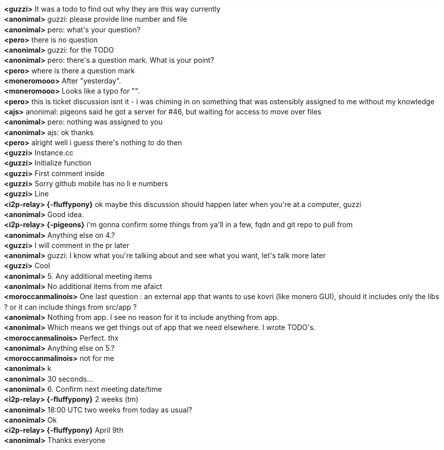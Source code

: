 **\<guzzi>** It was a todo to find out why they are this way currently  
**\<anonimal>** guzzi: please provide line number and file  
**\<anonimal>** pero: what's your question?  
**\<pero>** there is no question  
**\<anonimal>** guzzi: for the TODO  
**\<anonimal>** pero: there's a question mark. What is your point?  
**\<pero>** where is there a question mark  
**\<moneromooo>** After "yesterday".  
**\<moneromooo>** Looks like a typo for "".  
**\<pero>** this is ticket discussion isnt it - i was chiming in on something that was ostensibly assigned to me without my knowledge  
**\<ajs>** anonimal: pigeons said he got a server for #46, but waiting for access to move over files  
**\<anonimal>** pero: nothing was assigned to you  
**\<anonimal>** ajs: ok thanks  
**\<pero>** alright well i guess there's nothing to do then  
**\<guzzi>** Instance.cc  
**\<guzzi>** Initialize function  
**\<guzzi>** First comment inside  
**\<guzzi>** Sorry github mobile has no li e numbers  
**\<guzzi>** Line  
**\<i2p-relay> {-fluffypony}** ok maybe this discussion should happen later when you're at a computer, guzzi  
**\<anonimal>** Good idea.  
**\<i2p-relay> {-pigeons}** i'm gonna confirm some things from ya'll in a few, fqdn and git repo to pull from  
**\<anonimal>** Anything else on 4.?  
**\<guzzi>** I will comment in the pr later  
**\<anonimal>** guzzi: I know what you're talking about and see what you want, let's talk more later  
**\<guzzi>** Cool  
**\<anonimal>** 5. Any additional meeting items  
**\<anonimal>** No additional items from me afaict  
**\<moroccanmalinois>** One last question : an external app that wants to use kovri (like monero GUI), should it includes only the libs ? or it can include things from src/app ?  
**\<anonimal>** Nothing from app. I see no reason for it to include anything from app.  
**\<anonimal>** Which means we get things out of app that we need elsewhere. I wrote TODO's.  
**\<moroccanmalinois>** Perfect. thx  
**\<anonimal>** Anything else on 5.?  
**\<moroccanmalinois>** not for me  
**\<anonimal>** k  
**\<anonimal>** 30 seconds...  
**\<anonimal>** 6. Confirm next meeting date/time  
**\<i2p-relay> {-fluffypony}** 2 weeks (tm)  
**\<anonimal>** 18:00 UTC two weeks from today as usual?  
**\<anonimal>** Ok  
**\<i2p-relay> {-fluffypony}** April 9th  
**\<anonimal>** Thanks everyone  